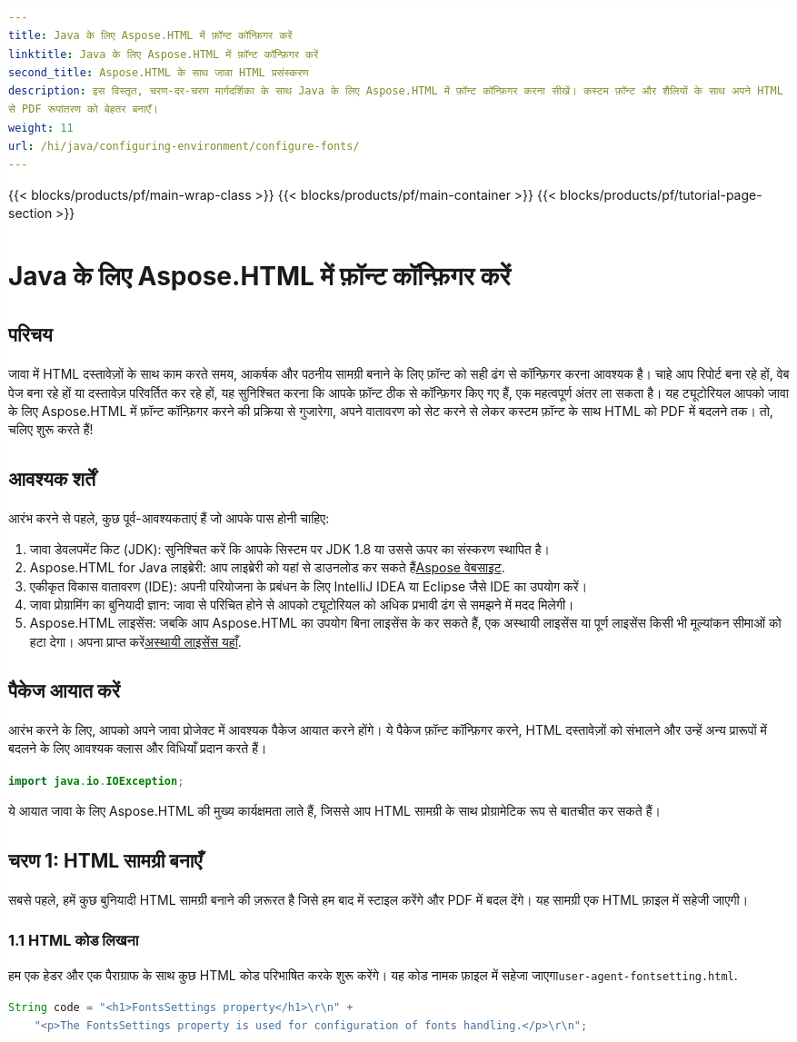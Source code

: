 ```yaml
---
title: Java के लिए Aspose.HTML में फ़ॉन्ट कॉन्फ़िगर करें
linktitle: Java के लिए Aspose.HTML में फ़ॉन्ट कॉन्फ़िगर करें
second_title: Aspose.HTML के साथ जावा HTML प्रसंस्करण
description: इस विस्तृत, चरण-दर-चरण मार्गदर्शिका के साथ Java के लिए Aspose.HTML में फ़ॉन्ट कॉन्फ़िगर करना सीखें। कस्टम फ़ॉन्ट और शैलियों के साथ अपने HTML से PDF रूपांतरण को बेहतर बनाएँ।
weight: 11
url: /hi/java/configuring-environment/configure-fonts/
---
```


{{< blocks/products/pf/main-wrap-class >}}
{{< blocks/products/pf/main-container >}}
{{< blocks/products/pf/tutorial-page-section >}}

# Java के लिए Aspose.HTML में फ़ॉन्ट कॉन्फ़िगर करें

## परिचय
जावा में HTML दस्तावेज़ों के साथ काम करते समय, आकर्षक और पठनीय सामग्री बनाने के लिए फ़ॉन्ट को सही ढंग से कॉन्फ़िगर करना आवश्यक है। चाहे आप रिपोर्ट बना रहे हों, वेब पेज बना रहे हों या दस्तावेज़ परिवर्तित कर रहे हों, यह सुनिश्चित करना कि आपके फ़ॉन्ट ठीक से कॉन्फ़िगर किए गए हैं, एक महत्वपूर्ण अंतर ला सकता है। यह ट्यूटोरियल आपको जावा के लिए Aspose.HTML में फ़ॉन्ट कॉन्फ़िगर करने की प्रक्रिया से गुजारेगा, अपने वातावरण को सेट करने से लेकर कस्टम फ़ॉन्ट के साथ HTML को PDF में बदलने तक। तो, चलिए शुरू करते हैं!

## आवश्यक शर्तें
आरंभ करने से पहले, कुछ पूर्व-आवश्यकताएं हैं जो आपके पास होनी चाहिए:
1. जावा डेवलपमेंट किट (JDK): सुनिश्चित करें कि आपके सिस्टम पर JDK 1.8 या उससे ऊपर का संस्करण स्थापित है।
2.  Aspose.HTML for Java लाइब्रेरी: आप लाइब्रेरी को यहां से डाउनलोड कर सकते हैं[Aspose वेबसाइट](https://releases.aspose.com/html/java/).
3. एकीकृत विकास वातावरण (IDE): अपनी परियोजना के प्रबंधन के लिए IntelliJ IDEA या Eclipse जैसे IDE का उपयोग करें।
4. जावा प्रोग्रामिंग का बुनियादी ज्ञान: जावा से परिचित होने से आपको ट्यूटोरियल को अधिक प्रभावी ढंग से समझने में मदद मिलेगी।
5.  Aspose.HTML लाइसेंस: जबकि आप Aspose.HTML का उपयोग बिना लाइसेंस के कर सकते हैं, एक अस्थायी लाइसेंस या पूर्ण लाइसेंस किसी भी मूल्यांकन सीमाओं को हटा देगा। अपना प्राप्त करें[अस्थायी लाइसेंस यहाँ](https://purchase.aspose.com/temporary-license/).

## पैकेज आयात करें
आरंभ करने के लिए, आपको अपने जावा प्रोजेक्ट में आवश्यक पैकेज आयात करने होंगे। ये पैकेज फ़ॉन्ट कॉन्फ़िगर करने, HTML दस्तावेज़ों को संभालने और उन्हें अन्य प्रारूपों में बदलने के लिए आवश्यक क्लास और विधियाँ प्रदान करते हैं।
```java
import java.io.IOException;
```
ये आयात जावा के लिए Aspose.HTML की मुख्य कार्यक्षमता लाते हैं, जिससे आप HTML सामग्री के साथ प्रोग्रामेटिक रूप से बातचीत कर सकते हैं।
## चरण 1: HTML सामग्री बनाएँ
सबसे पहले, हमें कुछ बुनियादी HTML सामग्री बनाने की ज़रूरत है जिसे हम बाद में स्टाइल करेंगे और PDF में बदल देंगे। यह सामग्री एक HTML फ़ाइल में सहेजी जाएगी।
### 1.1 HTML कोड लिखना
 हम एक हेडर और एक पैराग्राफ के साथ कुछ HTML कोड परिभाषित करके शुरू करेंगे। यह कोड नामक फ़ाइल में सहेजा जाएगा`user-agent-fontsetting.html`.
```java
String code = "<h1>FontsSettings property</h1>\r\n" +
    "<p>The FontsSettings property is used for configuration of fonts handling.</p>\r\n";
```